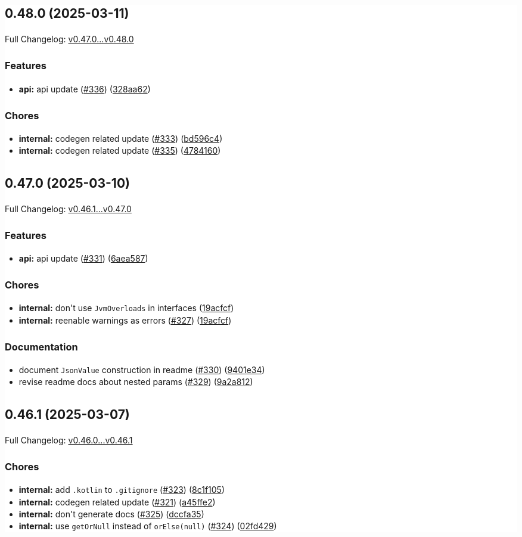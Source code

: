 ## 0.48.0 (2025-03-11)

Full Changelog: [v0.47.0...v0.48.0](https://github.com/orbcorp/orb-java/compare/v0.47.0...v0.48.0)

### Features

* **api:** api update ([#336](https://github.com/orbcorp/orb-java/issues/336)) ([328aa62](https://github.com/orbcorp/orb-java/commit/328aa621e91be9f5bbf078a6f068529f17da889a))


### Chores

* **internal:** codegen related update ([#333](https://github.com/orbcorp/orb-java/issues/333)) ([bd596c4](https://github.com/orbcorp/orb-java/commit/bd596c44a076d9806cf7661974f53f508a581d4f))
* **internal:** codegen related update ([#335](https://github.com/orbcorp/orb-java/issues/335)) ([4784160](https://github.com/orbcorp/orb-java/commit/4784160c237cfe0dae76f40fae520473cb912d12))

## 0.47.0 (2025-03-10)

Full Changelog: [v0.46.1...v0.47.0](https://github.com/orbcorp/orb-java/compare/v0.46.1...v0.47.0)

### Features

* **api:** api update ([#331](https://github.com/orbcorp/orb-java/issues/331)) ([6aea587](https://github.com/orbcorp/orb-java/commit/6aea5874c48a82b78b072e04f5773bb07ed896b6))


### Chores

* **internal:** don't use `JvmOverloads` in interfaces ([19acfcf](https://github.com/orbcorp/orb-java/commit/19acfcfd105bacde55593bc1d6d7b1c9621fc996))
* **internal:** reenable warnings as errors ([#327](https://github.com/orbcorp/orb-java/issues/327)) ([19acfcf](https://github.com/orbcorp/orb-java/commit/19acfcfd105bacde55593bc1d6d7b1c9621fc996))


### Documentation

* document `JsonValue` construction in readme ([#330](https://github.com/orbcorp/orb-java/issues/330)) ([9401e34](https://github.com/orbcorp/orb-java/commit/9401e349149fe4cbc37ee2174e8609cf60d107b0))
* revise readme docs about nested params ([#329](https://github.com/orbcorp/orb-java/issues/329)) ([9a2a812](https://github.com/orbcorp/orb-java/commit/9a2a812cc9aa3b4ab369a28784e0afaaf37badb4))

## 0.46.1 (2025-03-07)

Full Changelog: [v0.46.0...v0.46.1](https://github.com/orbcorp/orb-java/compare/v0.46.0...v0.46.1)

### Chores

* **internal:** add `.kotlin` to `.gitignore` ([#323](https://github.com/orbcorp/orb-java/issues/323)) ([8c1f105](https://github.com/orbcorp/orb-java/commit/8c1f105f073072041491eeffed999a31957c4c5e))
* **internal:** codegen related update ([#321](https://github.com/orbcorp/orb-java/issues/321)) ([a45ffe2](https://github.com/orbcorp/orb-java/commit/a45ffe29a6f89939a7c624efac74e5ce890ca7d9))
* **internal:** don't generate docs ([#325](https://github.com/orbcorp/orb-java/issues/325)) ([dccfa35](https://github.com/orbcorp/orb-java/commit/dccfa351f867c99eddac02c5603ac59cf892a7ef))
* **internal:** use `getOrNull` instead of `orElse(null)` ([#324](https://github.com/orbcorp/orb-java/issues/324)) ([02fd429](https://github.com/orbcorp/orb-java/commit/02fd429784de8fe4a0ae0d4eee9fbe1544080c92))
